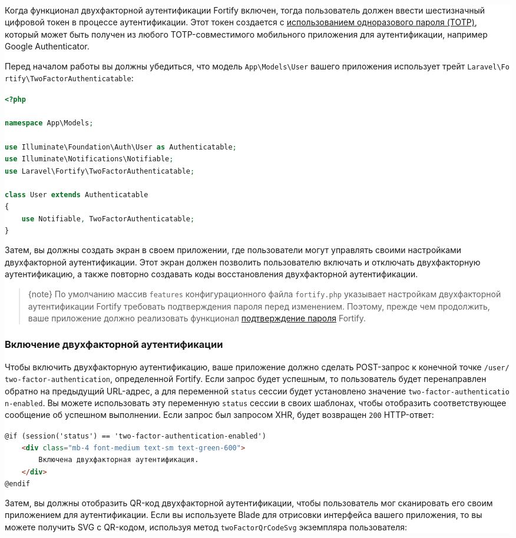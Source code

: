 Когда функционал двухфакторной аутентификации Fortify включен, тогда пользователь должен ввести шестизначный цифровой токен в процессе аутентификации. Этот токен создается с [использованием одноразового пароля (TOTP)](https://ru.wikipedia.org/wiki/Time-based_One-time_Password_Algorithm), который может быть получен из любого TOTP-совместимого мобильного приложения для аутентификации, например Google Authenticator.

Перед началом работы вы должны убедиться, что модель `App\Models\User` вашего приложения использует трейт `Laravel\Fortify\TwoFactorAuthenticatable`:

```php
<?php

namespace App\Models;

use Illuminate\Foundation\Auth\User as Authenticatable;
use Illuminate\Notifications\Notifiable;
use Laravel\Fortify\TwoFactorAuthenticatable;

class User extends Authenticatable
{
    use Notifiable, TwoFactorAuthenticatable;
}
```

Затем, вы должны создать экран в своем приложении, где пользователи могут управлять своими настройками двухфакторной аутентификации. Этот экран должен позволить пользователю включать и отключать двухфакторную аутентификацию, а также повторно создавать коды восстановления двухфакторной аутентификации.

> {note} По умолчанию массив `features` конфигурационного файла `fortify.php` указывает настройкам двухфакторной аутентификации Fortify требовать подтверждения пароля перед изменением. Поэтому, прежде чем продолжить, ваше приложение должно реализовать функционал [подтверждение пароля](#password-confirmation) Fortify.

<a name="enabling-two-factor-authentication"></a>
### Включение двухфакторной аутентификации

Чтобы включить двухфакторную аутентификацию, ваше приложение должно сделать POST-запрос к конечной точке `/user/two-factor-authentication`, определенной Fortify. Если запрос будет успешным, то пользователь будет перенаправлен обратно на предыдущий URL-адрес, а для переменной `status` сессии будет установлено значение `two-factor-authentication-enabled`. Вы можете использовать эту переменную `status` сессии в своих шаблонах, чтобы отобразить соответствующее сообщение об успешном выполнении. Если запрос был запросом XHR, будет возвращен `200` HTTP-ответ:

```html
@if (session('status') == 'two-factor-authentication-enabled')
    <div class="mb-4 font-medium text-sm text-green-600">
        Включена двухфакторная аутентификация.
    </div>
@endif
```

Затем, вы должны отобразить QR-код двухфакторной аутентификации, чтобы пользователь мог сканировать его своим приложением для аутентификации. Если вы используете Blade для отрисовки интерфейса вашего приложения, то вы можете получить SVG с QR-кодом, используя метод `twoFactorQrCodeSvg` экземпляра пользователя:
